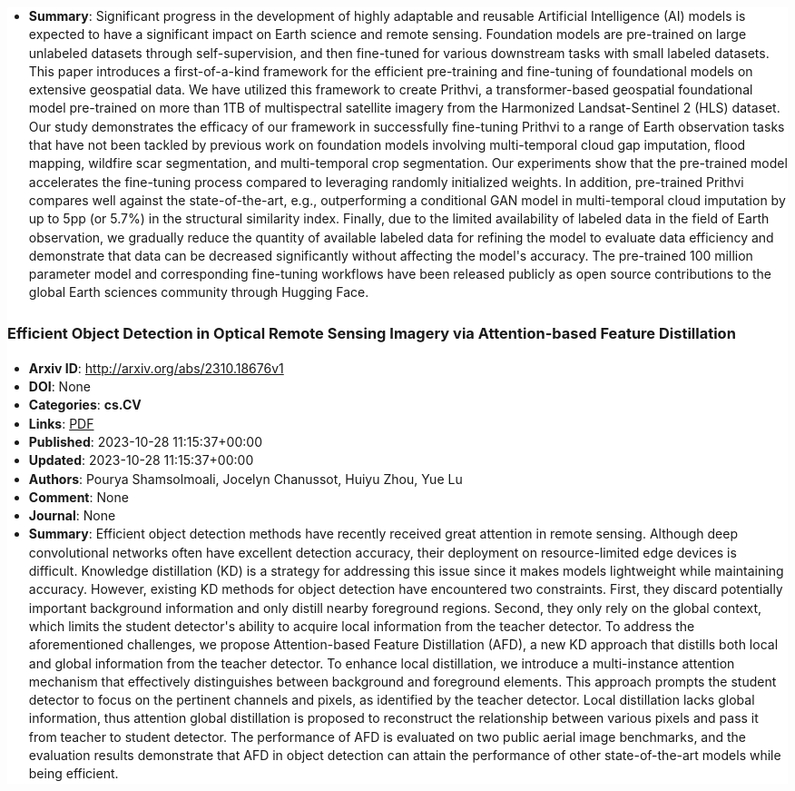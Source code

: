 - **Summary**: Significant progress in the development of highly adaptable and reusable Artificial Intelligence (AI) models is expected to have a significant impact on Earth science and remote sensing. Foundation models are pre-trained on large unlabeled datasets through self-supervision, and then fine-tuned for various downstream tasks with small labeled datasets. This paper introduces a first-of-a-kind framework for the efficient pre-training and fine-tuning of foundational models on extensive geospatial data. We have utilized this framework to create Prithvi, a transformer-based geospatial foundational model pre-trained on more than 1TB of multispectral satellite imagery from the Harmonized Landsat-Sentinel 2 (HLS) dataset. Our study demonstrates the efficacy of our framework in successfully fine-tuning Prithvi to a range of Earth observation tasks that have not been tackled by previous work on foundation models involving multi-temporal cloud gap imputation, flood mapping, wildfire scar segmentation, and multi-temporal crop segmentation. Our experiments show that the pre-trained model accelerates the fine-tuning process compared to leveraging randomly initialized weights. In addition, pre-trained Prithvi compares well against the state-of-the-art, e.g., outperforming a conditional GAN model in multi-temporal cloud imputation by up to 5pp (or 5.7%) in the structural similarity index. Finally, due to the limited availability of labeled data in the field of Earth observation, we gradually reduce the quantity of available labeled data for refining the model to evaluate data efficiency and demonstrate that data can be decreased significantly without affecting the model's accuracy. The pre-trained 100 million parameter model and corresponding fine-tuning workflows have been released publicly as open source contributions to the global Earth sciences community through Hugging Face.



### Efficient Object Detection in Optical Remote Sensing Imagery via Attention-based Feature Distillation
- **Arxiv ID**: http://arxiv.org/abs/2310.18676v1
- **DOI**: None
- **Categories**: **cs.CV**
- **Links**: [PDF](http://arxiv.org/pdf/2310.18676v1)
- **Published**: 2023-10-28 11:15:37+00:00
- **Updated**: 2023-10-28 11:15:37+00:00
- **Authors**: Pourya Shamsolmoali, Jocelyn Chanussot, Huiyu Zhou, Yue Lu
- **Comment**: None
- **Journal**: None
- **Summary**: Efficient object detection methods have recently received great attention in remote sensing. Although deep convolutional networks often have excellent detection accuracy, their deployment on resource-limited edge devices is difficult. Knowledge distillation (KD) is a strategy for addressing this issue since it makes models lightweight while maintaining accuracy. However, existing KD methods for object detection have encountered two constraints. First, they discard potentially important background information and only distill nearby foreground regions. Second, they only rely on the global context, which limits the student detector's ability to acquire local information from the teacher detector. To address the aforementioned challenges, we propose Attention-based Feature Distillation (AFD), a new KD approach that distills both local and global information from the teacher detector. To enhance local distillation, we introduce a multi-instance attention mechanism that effectively distinguishes between background and foreground elements. This approach prompts the student detector to focus on the pertinent channels and pixels, as identified by the teacher detector. Local distillation lacks global information, thus attention global distillation is proposed to reconstruct the relationship between various pixels and pass it from teacher to student detector. The performance of AFD is evaluated on two public aerial image benchmarks, and the evaluation results demonstrate that AFD in object detection can attain the performance of other state-of-the-art models while being efficient.
